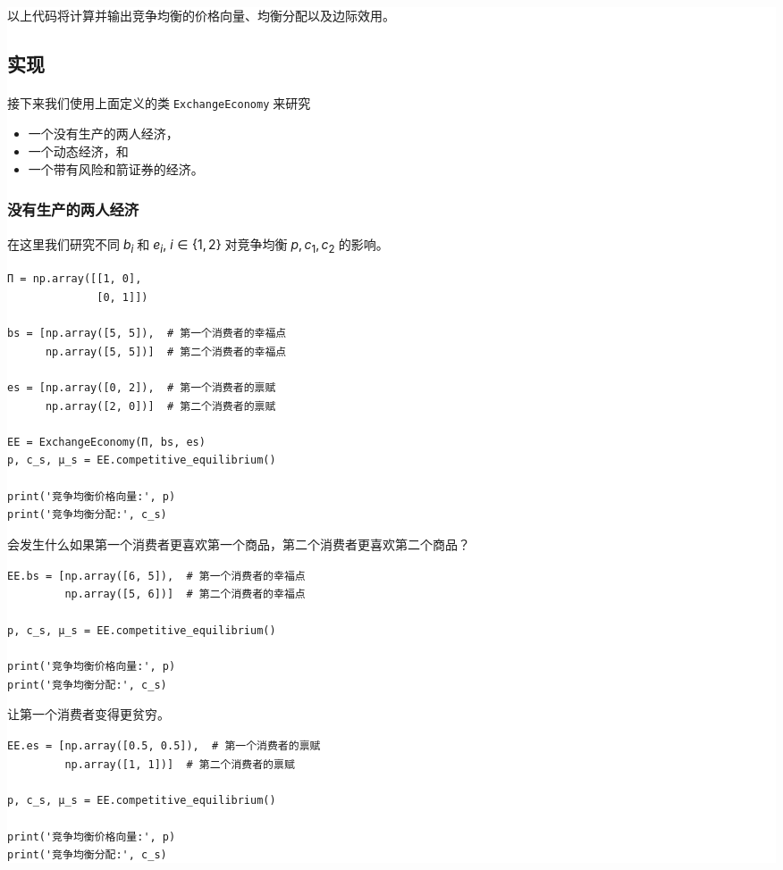 以上代码将计算并输出竞争均衡的价格向量、均衡分配以及边际效用。

## 实现

接下来我们使用上面定义的类 `ExchangeEconomy` 来研究

* 一个没有生产的两人经济，
* 一个动态经济，和
* 一个带有风险和箭证券的经济。

### 没有生产的两人经济

在这里我们研究不同 $b_i$ 和 $e_i$, $i \in \{1, 2\}$ 对竞争均衡 $p, c_1, c_2$ 的影响。

```{code-cell} ipython3
Π = np.array([[1, 0],
              [0, 1]])

bs = [np.array([5, 5]),  # 第一个消费者的幸福点
      np.array([5, 5])]  # 第二个消费者的幸福点

es = [np.array([0, 2]),  # 第一个消费者的禀赋
      np.array([2, 0])]  # 第二个消费者的禀赋

EE = ExchangeEconomy(Π, bs, es)
p, c_s, μ_s = EE.competitive_equilibrium()

print('竞争均衡价格向量:', p)
print('竞争均衡分配:', c_s)
```

会发生什么如果第一个消费者更喜欢第一个商品，第二个消费者更喜欢第二个商品？

```{code-cell} ipython3
EE.bs = [np.array([6, 5]),  # 第一个消费者的幸福点
         np.array([5, 6])]  # 第二个消费者的幸福点

p, c_s, μ_s = EE.competitive_equilibrium()

print('竞争均衡价格向量:', p)
print('竞争均衡分配:', c_s)
```

让第一个消费者变得更贫穷。

```{code-cell} ipython3
EE.es = [np.array([0.5, 0.5]),  # 第一个消费者的禀赋
         np.array([1, 1])]  # 第二个消费者的禀赋

p, c_s, μ_s = EE.competitive_equilibrium()

print('竞争均衡价格向量:', p)
print('竞争均衡分配:', c_s)
```
